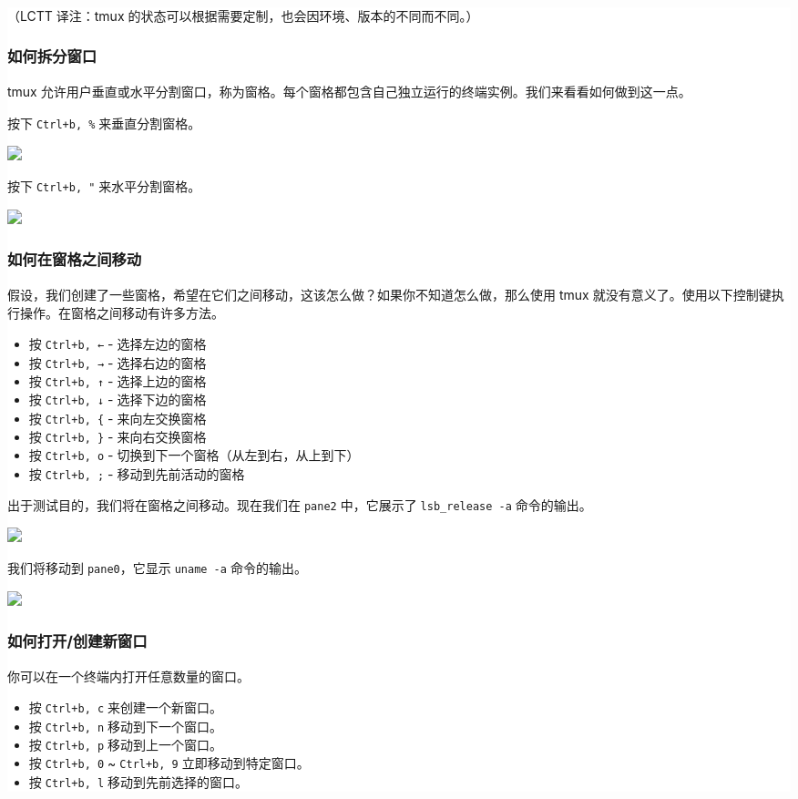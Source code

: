 
（LCTT 译注：tmux 的状态可以根据需要定制，也会因环境、版本的不同而不同。）


### 如何拆分窗口


tmux 允许用户垂直或水平分割窗口，称为窗格。每个窗格都包含自己独立运行的终端实例。我们来看看如何做到这一点。


按下 `Ctrl+b, %` 来垂直分割窗格。


![](/Asserts/Images//attachment/album/201901/27/115738fe7cgtwabwx1n7tg.png)


按下 `Ctrl+b, "` 来水平分割窗格。


![](/Asserts/Images//attachment/album/201901/27/115738c6hh2p0bp8tth2dh.png)


### 如何在窗格之间移动


假设，我们创建了一些窗格，希望在它们之间移动，这该怎么做？如果你不知道怎么做，那么使用 tmux 就没有意义了。使用以下控制键执行操作。在窗格之间移动有许多方法。


* 按 `Ctrl+b, ←` - 选择左边的窗格
* 按 `Ctrl+b, →` - 选择右边的窗格
* 按 `Ctrl+b, ↑` - 选择上边的窗格
* 按 `Ctrl+b, ↓` - 选择下边的窗格
* 按 `Ctrl+b, {` - 来向左交换窗格
* 按 `Ctrl+b, }` - 来向右交换窗格
* 按 `Ctrl+b, o` - 切换到下一个窗格（从左到右，从上到下）
* 按 `Ctrl+b, ;` - 移动到先前活动的窗格


出于测试目的，我们将在窗格之间移动。现在我们在 `pane2` 中，它展示了 `lsb_release -a` 命令的输出。


![](/Asserts/Images//attachment/album/201901/27/115738m9i13v19n9v1sbs1.png)


我们将移动到 `pane0`，它显示 `uname -a` 命令的输出。


![](/Asserts/Images//attachment/album/201901/27/115739za3230hb33ozdb4a.png)


### 如何打开/创建新窗口


你可以在一个终端内打开任意数量的窗口。


* 按 `Ctrl+b, c` 来创建一个新窗口。
* 按 `Ctrl+b, n` 移动到下一个窗口。
* 按 `Ctrl+b, p` 移动到上一个窗口。
* 按 `Ctrl+b, 0` ~ `Ctrl+b, 9` 立即移动到特定窗口。
* 按 `Ctrl+b, l` 移动到先前选择的窗口。
